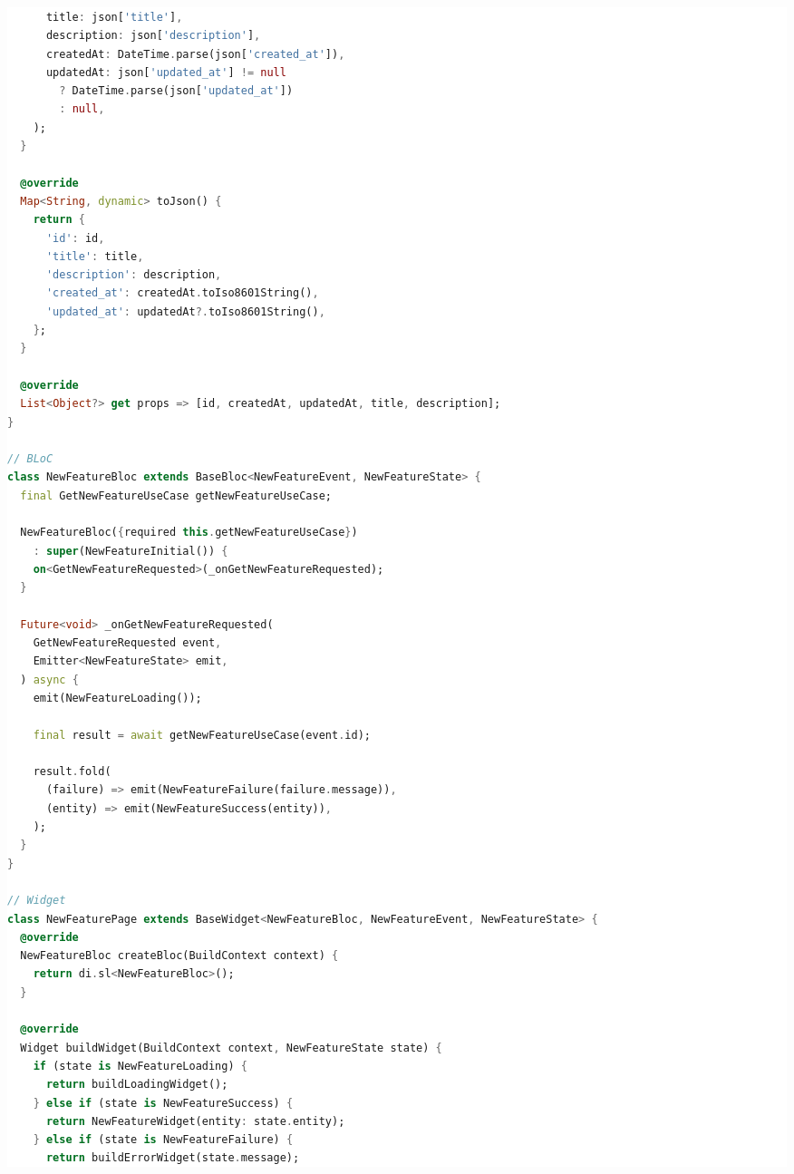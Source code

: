 ```dart
      title: json['title'],
      description: json['description'],
      createdAt: DateTime.parse(json['created_at']),
      updatedAt: json['updated_at'] != null 
        ? DateTime.parse(json['updated_at']) 
        : null,
    );
  }
  
  @override
  Map<String, dynamic> toJson() {
    return {
      'id': id,
      'title': title,
      'description': description,
      'created_at': createdAt.toIso8601String(),
      'updated_at': updatedAt?.toIso8601String(),
    };
  }
  
  @override
  List<Object?> get props => [id, createdAt, updatedAt, title, description];
}

// BLoC
class NewFeatureBloc extends BaseBloc<NewFeatureEvent, NewFeatureState> {
  final GetNewFeatureUseCase getNewFeatureUseCase;
  
  NewFeatureBloc({required this.getNewFeatureUseCase}) 
    : super(NewFeatureInitial()) {
    on<GetNewFeatureRequested>(_onGetNewFeatureRequested);
  }
  
  Future<void> _onGetNewFeatureRequested(
    GetNewFeatureRequested event,
    Emitter<NewFeatureState> emit,
  ) async {
    emit(NewFeatureLoading());
    
    final result = await getNewFeatureUseCase(event.id);
    
    result.fold(
      (failure) => emit(NewFeatureFailure(failure.message)),
      (entity) => emit(NewFeatureSuccess(entity)),
    );
  }
}

// Widget
class NewFeaturePage extends BaseWidget<NewFeatureBloc, NewFeatureEvent, NewFeatureState> {
  @override
  NewFeatureBloc createBloc(BuildContext context) {
    return di.sl<NewFeatureBloc>();
  }
  
  @override
  Widget buildWidget(BuildContext context, NewFeatureState state) {
    if (state is NewFeatureLoading) {
      return buildLoadingWidget();
    } else if (state is NewFeatureSuccess) {
      return NewFeatureWidget(entity: state.entity);
    } else if (state is NewFeatureFailure) {
      return buildErrorWidget(state.message);
```
